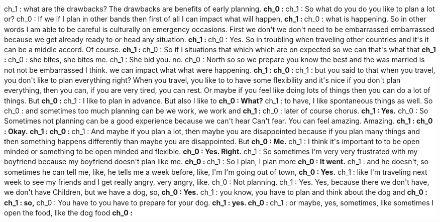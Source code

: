 ch_1 : what are the drawbacks? The drawbacks are benefits of early planning.
**ch_0 : <Yeah>**
ch_1 : So what do you do you like to plan a lot or?
ch_0 : If we if I plan in other bands then first of all I can impact what will happen,
**ch_1 : <Mhm>**
ch_0 : what is happening. So in other words I am able to be careful is culturally on emergency occasions. First we don't we don't need to be embarrassed embarrassed because we get already ready to or head any situation.
**ch_1 : <Mhm>**
ch_0 : <Mm> Yes. <Uh> So in troubling when traveling other countries and it's it can be a middle accord. Of course.
**ch_1 : <Mhm>**
ch_0 : So if I situations that which which are on expected so we can <ah> that's what that
**ch_1 : <Mhm>**
ch_0 : she bites, she bites me.
ch_1 : She bid you. <Oh> no.
ch_0 : <Yeah> North so <yeah> so we prepare you know the best and the was married is not not be embarrassed I think. <Yeah> we can impact what what were happening. <Yeah>
**ch_1 : <Yeah>**
**ch_0 : <Mm>**
ch_1 : but you said to that when you travel, you don't like to plan everything right? When you travel, you like to to have some flexibility and it's nice if you don't plan everything, then you can, if you are very tired, you can rest. Or maybe if you feel like doing lots of things then you can do a lot of things. But
**ch_0 : <Mhm> <Yeah>**
ch_1 : I like to plan in advance. But also I like to
**ch_0 : What?**
ch_1 : to have, I like spontaneous things as well. So
ch_0 : <Yeah> and sometimes too much planning can be we work, we work and
**ch_1 : <uh> <huh>**
ch_0 : later of course chorus.
**ch_1 : Yes.**
ch_0 : <Yeah> So <mm> Sometimes not planning can be a good experience because we can't hear <huh> Can't fear. <Yeah> You can feel amazing. Amazing.
**ch_1 : <Mhm>**
**ch_0 : Okay.**
**ch_1 : <Yeah>**
**ch_0 : <Yeah>**
ch_1 : And maybe if you plan a lot, then maybe you are disappointed because if you plan many things and then something happens differently than maybe you are disappointed. But
**ch_0 : Me.**
ch_1 : I think it's important to to be open minded or something to be open minded and flexible.
**ch_0 : <Mhm> Yes. Right.**
ch_1 : So sometimes I'm very very frustrated with my boyfriend because my boyfriend doesn't plan like me.
**ch_0 : <Mm>**
ch_1 : So I plan, I plan more
**ch_0 : It went.**
ch_1 : and he doesn't, so sometimes he can tell me, like, he tells me a week before, like, <oh> I'm I'm going out of town,
**ch_0 : Yes.**
ch_1 : like I'm traveling next week to see my friends and I get really angry, very angry, like.
ch_0 : <Yeah> <Ah> Not planning. <Yeah>
ch_1 : Yes. Yes, because there we don't have, we don't have Children, but we have a dog, so,
**ch_0 : Yes.**
ch_1 : you know, you have to plan and think about the dog and
**ch_0 : <Yeah>**
**ch_1 : so,**
ch_0 : You have to <um> you have to prepare for your dog.
**ch_1 : yes. <Yeah>**
**ch_0 : <Yeah>**
ch_1 : or maybe, yes, sometimes, like sometimes I open the food, like the dog food
**ch_0 : <Yeah>**